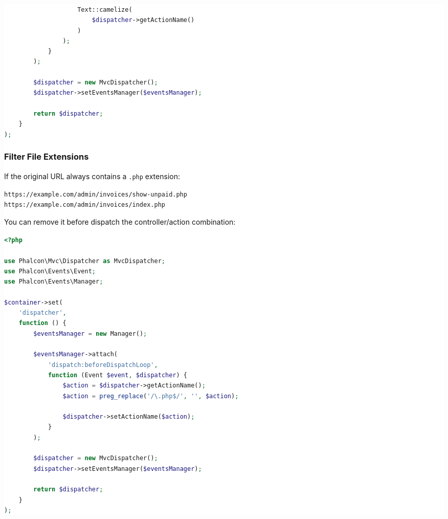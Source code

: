 ```php
                    Text::camelize(
                        $dispatcher->getActionName()
                    )
                );
            }
        );

        $dispatcher = new MvcDispatcher();
        $dispatcher->setEventsManager($eventsManager);

        return $dispatcher;
    }
);
```

### Filter File Extensions

If the original URL always contains a `.php` extension:

    https://example.com/admin/invoices/show-unpaid.php
    https://example.com/admin/invoices/index.php
    

You can remove it before dispatch the controller/action combination:

```php
<?php

use Phalcon\Mvc\Dispatcher as MvcDispatcher;
use Phalcon\Events\Event;
use Phalcon\Events\Manager;

$container->set(
    'dispatcher',
    function () {
        $eventsManager = new Manager();

        $eventsManager->attach(
            'dispatch:beforeDispatchLoop',
            function (Event $event, $dispatcher) {
                $action = $dispatcher->getActionName();
                $action = preg_replace('/\.php$/', '', $action);

                $dispatcher->setActionName($action);
            }
        );

        $dispatcher = new MvcDispatcher();
        $dispatcher->setEventsManager($eventsManager);

        return $dispatcher;
    }
);
```
